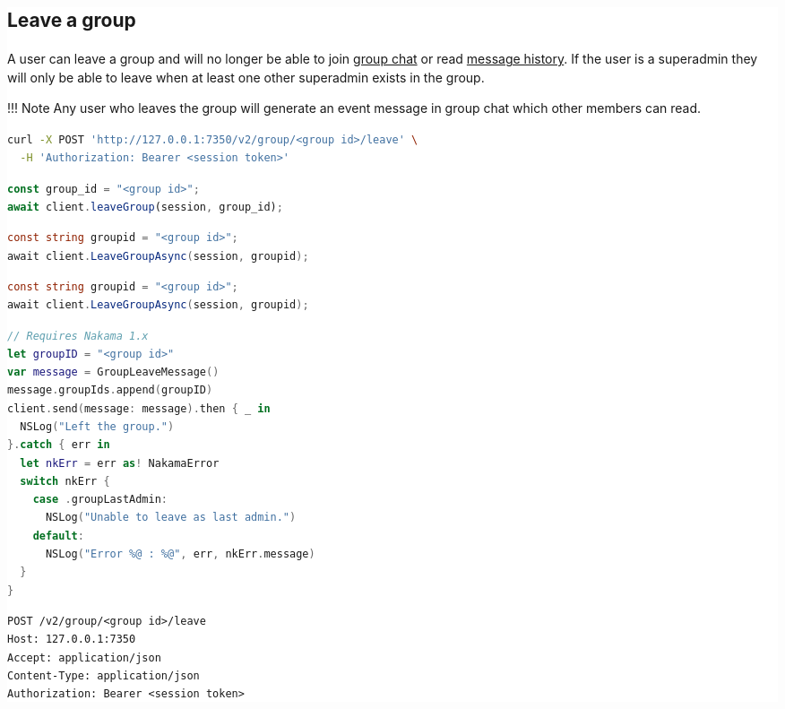## Leave a group

A user can leave a group and will no longer be able to join [group chat](social-realtime-chat.md#groups) or read [message history](social-realtime-chat.md#message-history). If the user is a superadmin they will only be able to leave when at least one other superadmin exists in the group.

!!! Note
    Any user who leaves the group will generate an event message in group chat which other members can read.

```sh fct_label="cURL"
curl -X POST 'http://127.0.0.1:7350/v2/group/<group id>/leave' \
  -H 'Authorization: Bearer <session token>'
```

```js fct_label="JavaScript"
const group_id = "<group id>";
await client.leaveGroup(session, group_id);
```

```csharp fct_label=".NET"
const string groupid = "<group id>";
await client.LeaveGroupAsync(session, groupid);
```

```csharp fct_label="Unity"
const string groupid = "<group id>";
await client.LeaveGroupAsync(session, groupid);
```

```swift fct_label="Swift"
// Requires Nakama 1.x
let groupID = "<group id>"
var message = GroupLeaveMessage()
message.groupIds.append(groupID)
client.send(message: message).then { _ in
  NSLog("Left the group.")
}.catch { err in
  let nkErr = err as! NakamaError
  switch nkErr {
    case .groupLastAdmin:
      NSLog("Unable to leave as last admin.")
    default:
      NSLog("Error %@ : %@", err, nkErr.message)
  }
}
```

```fct_label="REST"
POST /v2/group/<group id>/leave
Host: 127.0.0.1:7350
Accept: application/json
Content-Type: application/json
Authorization: Bearer <session token>
```
